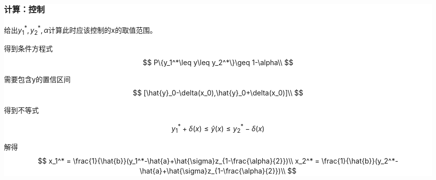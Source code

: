 ### 计算：控制
给出$y_1^*,y_2^*,\alpha$计算此时应该控制的x的取值范围。

得到条件方程式
$$
P\{y_1^*\leq y\leq y_2^*\}\geq 1-\alpha\\
$$

需要包含y的置信区间
$$
[\hat{y}_0-\delta(x_0),\hat{y}_0+\delta(x_0)]\\
$$

得到不等式

$$
y_1^*+\delta(x)\leq \hat{y}(x) \leq y_2^*-\delta(x)
$$

解得
$$
x_1^* = \frac{1}{\hat{b}}(y_1^*-\hat{a}+\hat{\sigma}z_{1-\frac{\alpha}{2}})\\
x_2^* = \frac{1}{\hat{b}}(y_2^*-\hat{a}+\hat{\sigma}z_{1-\frac{\alpha}{2}})\\
$$

